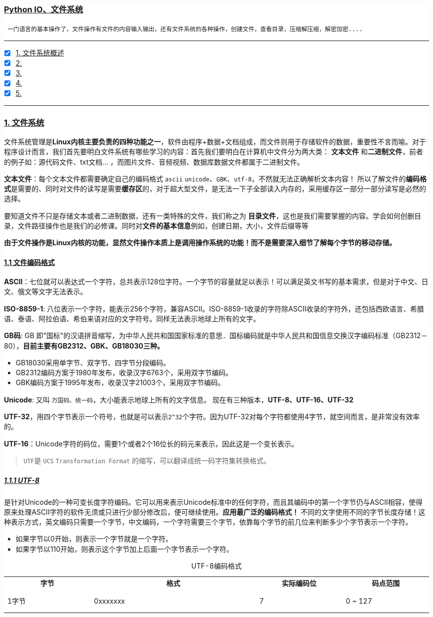 ### [Python IO、文件系统](#)

` 一门语言的基本操作了，文件操作有文件的内容输入输出，还有文件系统的各种操作，创建文件，查看目录，压缩解压缩，解密加密....`

-----

- [x] [1. 文件系统概述](#1-文件系统概述)
- [x] [2.](#2-)
- [x] [3. ](#3-)
- [x] [4. ](#4-)
- [x] [5. ](#5-)

-----

### [1. 文件系统](#)
文件系统管理是**Linux内核主要负责的四种功能之一**，软件由程序+数据+文档组成，而文件则用于存储软件的数据，重要性不言而喻。对于程序设计而言，我们首先要明白文件系统有哪些学习的内容：首先我们要明白在计算机中文件分为两大类： **文本文件** 和**二进制文件**，前者的例子如：源代码文件、txt文档... ，而图片文件、音频视频、数据库数据文件都属于二进制文件。

**文本文件**：每个文本文件都需要确定自己的编码格式 `ascii` `unicode`、`GBK`、`utf-8`，不然就无法正确解析文本内容！ 所以了解文件的**编码格式**是需要的、同时对文件的读写是需要**缓存区**的，对于超大型文件，是无法一下子全部读入内存的，采用缓存区一部分一部分读写是必然的选择。

要知道文件不只是存储文本或者二进制数据，还有一类特殊的文件，我们称之为 **目录文件**，这也是我们需要掌握的内容。学会如何创删目录，文件路径操作也是我们的必修课。同时对**文件的基本信息**例如，创建日期，大小，文件后缀等等

**由于文件操作是Linux内核的功能，显然文件操作本质上是调用操作系统的功能！而不是需要深入细节了解每个字节的移动存储。**

#### [1.1 文件编码格式](#)
**ASCII**：七位就可以表达式一个字符，总共表示128位字符。一个字节的容量就足以表示！可以满足英文书写的基本需求，但是对于中文、日文、俄文等文字无法表示。

**ISO-8859-1**:  八位表示一个字符，能表示256个字符，兼容ASCII。ISO-8859-1收录的字符除ASCII收录的字符外，还包括西欧语言、希腊语、泰语、阿拉伯语、希伯来语对应的文字符号。同样无法表示地球上所有的文字。

**GB码**: GB 即"国标"的汉语拼音缩写，为中华人民共和国国家标准的意思．国标编码就是中华人民共和国信息交换汉字编码标准（GB2312－80），**目前主要有GB2312、GBK、GB18030三种。**  

* GB18030采用单字节、双字节、四字节分段编码。
* GB2312编码方案于1980年发布，收录汉字6763个，采用双字节编码。
* GBK编码方案于1995年发布，收录汉字21003个，采用双字节编码。

**Unicode**: 又叫 `万国码、统一码`，大小能表示地球上所有的文字信息。 现在有三种版本，**UTF-8、UTF-16、UTF-32**

**UTF-32**，用四个字节表示一个符号，也就是可以表示`2^32`个字符。因为UTF-32对每个字符都使用4字节，就空间而言，是非常没有效率的。

**UTF-16**：Unicode字符的码位，需要1个或者2个16位长的码元来表示，因此这是一个变长表示。

>  `UTF`是 `UCS` `Transformation Format` 的缩写，可以翻译成统一码字符集转换格式。



##### [1.1.1 UTF-8 ](#)
是针对Unicode的一种可变长度字符编码。它可以用来表示Unicode标准中的任何字符，而且其编码中的第一个字节仍与ASCII相容，使得原来处理ASCII字符的软件无须或只进行少部分修改后，便可继续使用。**应用最广泛的编码格式！** 不同的文字使用不同的字节长度存储！这种表示方式，英文编码只需要一个字节，中文编码，一个字符需要三个字节，依靠每个字节的前几位来判断多少个字节表示一个字符。

* 如果字节以0开始，则表示一个字节就是一个字符。
* 如果字节以110开始，则表示这个字节加上后面一个字节表示一个字符。

<table log-set-param="table_view" data-sort="sortDisabled">
<caption>UTF-8编码格式</caption>
<tbody>
<tr>
<th width="180" height="30"><div class="para" label-module="para">字节</div></th>
<th width="360" height="30"><div class="para" label-module="para">格式</div></th>
<th width="180" height="30"><div class="para" label-module="para">实际编码位</div></th>
<th width="180" height="30"><div class="para" label-module="para">码点范围</div></th>
</tr>
<tr>
<td width="180" height="30"><div class="para" label-module="para">1字节</div></td>
<td width="360" height="30"><div class="para" label-module="para">0xxxxxxx</div></td>
<td width="180" height="30"><div class="para" label-module="para">7</div></td>
<td width="180" height="30"><div class="para" label-module="para">0 ~ 127</div></td>